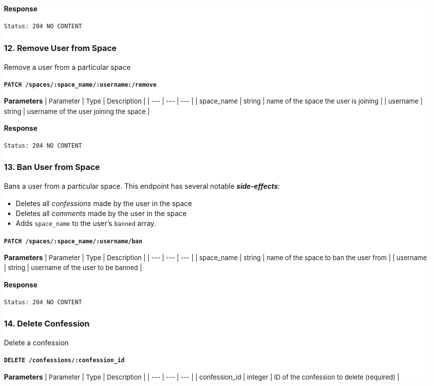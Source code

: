 **Response**

`Status: 204 NO CONTENT`

### **12. Remove User from Space**

Remove a user from a particular space

**`PATCH /spaces/:space_name/:username:/remove`**

**Parameters**
<font size="2">
| Parameter | Type | Description |
| --- | --- | --- |
| space_name | string | name of the space the user is joining |
| username | string | username of the user joining the space |
</font>

**Response**

`Status: 204 NO CONTENT`

### **13. Ban User from Space**

Bans a user from a particular space. This endpoint has several notable ***side-effects***:

- Deletes all *confessions* made by the user in the space
- Deletes all *comments* made by the user in the space
- Adds `space_name` to the user’s `banned` array.

**`PATCH /spaces/:space_name/:username/ban`**

**Parameters**
<font size="2">
| Parameter | Type | Description |
| --- | --- | --- |
| space_name | string | name of the space to ban the user from |
| username | string | username of the user to be banned |
</font>

**Response**

`Status: 204 NO CONTENT`

### **14. Delete Confession**

Delete a confession

**`DELETE /confessions/:confession_id`**

**Parameters**
<font size="2">
| Parameter | Type | Description |
| --- | --- | --- |
| confession_id | integer | ID of the confession to delete (required) |
</font>
